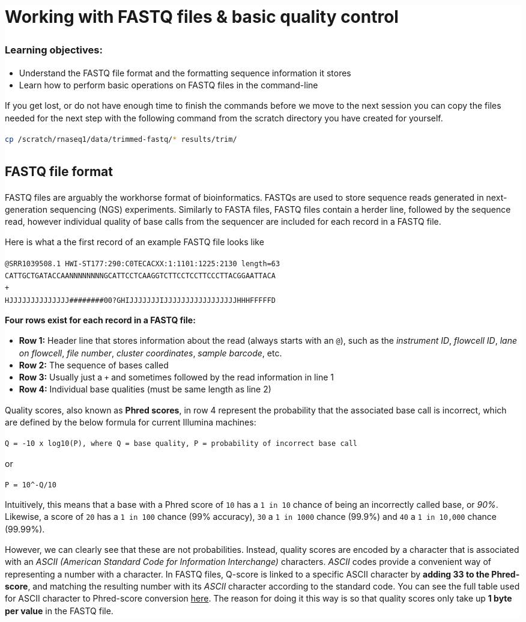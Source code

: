 # Working with FASTQ files & basic quality control

### Learning objectives:
- Understand the FASTQ file format and the formatting sequence information it stores
- Learn how to perform basic operations on FASTQ files in the command-line

If you get lost, or do not have enough time to finish the commands before we move to the next session you can copy the files needed for the next step with the following command from the scratch directory you have created for yourself.

```bash
cp /scratch/rnaseq1/data/trimmed-fastq/* results/trim/
```

## FASTQ file format

FASTQ files are arguably the workhorse format of bioinformatics. FASTQs are used to store sequence reads generated in next-generation sequencing (NGS) experiments. Similarly to FASTA files, FASTQ files contain a herder line, followed by the sequence read, however individual quality of base calls from the sequencer are included for each record in a FASTQ file.

Here is what a the first record of an example FASTQ file looks like
```
@SRR1039508.1 HWI-ST177:290:C0TECACXX:1:1101:1225:2130 length=63
CATTGCTGATACCAANNNNNNNNGCATTCCTCAAGGTCTTCCTCCTTCCCTTACGGAATTACA
+
HJJJJJJJJJJJJJJ########00?GHIJJJJJJJIJJJJJJJJJJJJJJJJJHHHFFFFFD
```

**Four rows exist for each record in a FASTQ file:**
- **Row 1:** Header line that stores information about the read (always starts with an `@`), such as the *instrument ID*, *flowcell ID*, *lane on flowcell*, *file number*, *cluster coordinates*, *sample barcode*, etc.
- **Row 2:** The sequence of bases called
- **Row 3:** Usually just a `+` and sometimes followed by the read information in line 1
- **Row 4:** Individual base qualities (must be same length as line 2)

Quality scores, also known as **Phred scores**, in row 4 represent the probability that the associated base call is incorrect, which are defined by the below formula for current Illumina machines:
```
Q = -10 x log10(P), where Q = base quality, P = probability of incorrect base call
```
or
```
P = 10^-Q/10
```

Intuitively, this means that a base with a Phred score of `10` has a `1 in 10` chance of being an incorrectly called base, or *90%*. Likewise, a score of `20` has a `1 in 100` chance (99% accuracy), `30` a `1 in 1000` chance (99.9%) and `40` a `1 in 10,000` chance (99.99%).

However, we can clearly see that these are not probabilities. Instead, quality scores are encoded by a character that is associated with an *ASCII (American Standard Code for Information Interchange)* characters. *ASCII* codes provide a convenient way of representing a number with a character. In FASTQ files, Q-score is linked to a specific ASCII character by **adding 33 to the Phred-score**, and matching the resulting number with its *ASCII* character according to the standard code. You can see the full table used for ASCII character to Phred-score conversion [here](https://support.illumina.com/help/BaseSpace_OLH_009008/Content/Source/Informatics/BS/QualityScoreEncoding_swBS.htm). The reason for doing it this way is so that quality scores only take up **1 byte per value** in the FASTQ file.
